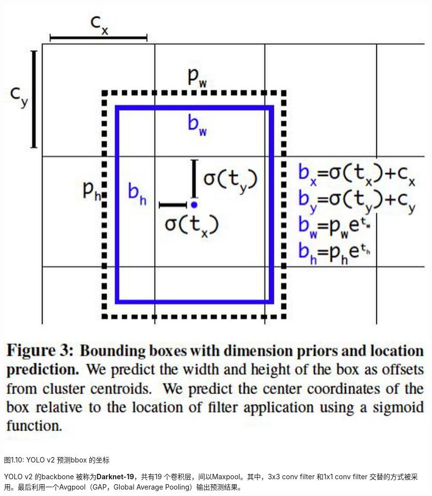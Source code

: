 ![img](assets/v2-02567decce91fa5233a9be81e1368004_1440w.jpg)

图1.10: YOLO v2 预测bbox 的坐标



YOLO v2 的backbone 被称为**Darknet-19**，共有19 个卷积层，间以Maxpool。其中，3x3 conv filter 和1x1 conv filter 交替的方式被采用。最后利用一个Avgpool（GAP，Global Average Pooling）输出预测结果。
